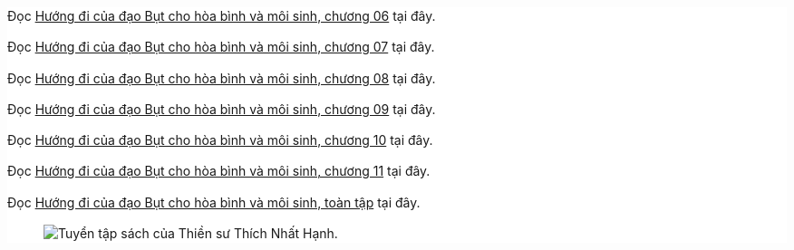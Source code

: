 Đọc [Hướng đi của đạo Bụt cho hòa bình và môi sinh, chương 06](/article/huong-di-cua-dao-but-cho-hoa-binh-va-moi-sinh-chuong-06) tại đây.

Đọc [Hướng đi của đạo Bụt cho hòa bình và môi sinh, chương 07](/article/huong-di-cua-dao-but-cho-hoa-binh-va-moi-sinh-chuong-07) tại đây.

Đọc [Hướng đi của đạo Bụt cho hòa bình và môi sinh, chương 08](/article/huong-di-cua-dao-but-cho-hoa-binh-va-moi-sinh-chuong-08) tại đây.

Đọc [Hướng đi của đạo Bụt cho hòa bình và môi sinh, chương 09](/article/huong-di-cua-dao-but-cho-hoa-binh-va-moi-sinh-chuong-09) tại đây.

Đọc [Hướng đi của đạo Bụt cho hòa bình và môi sinh, chương 10](/article/huong-di-cua-dao-but-cho-hoa-binh-va-moi-sinh-chuong-10) tại đây.

Đọc [Hướng đi của đạo Bụt cho hòa bình và môi sinh, chương 11](/article/huong-di-cua-dao-but-cho-hoa-binh-va-moi-sinh-chuong-11) tại đây.

Đọc [Hướng đi của đạo Bụt cho hòa bình và môi sinh, toàn tập](https://banmaixanh.vercel.app/ebook/huong-di-cua-dao-but-cho-hoa-binh-va-moi-sinh.pdf) tại đây.

<figure><img src="https://banmaixanh.vercel.app/image/cover/001-210.jpg" alt="Tuyển tập sách của Thiền sư Thích Nhất Hạnh." title="Tuyển tập sách của Thiền sư Thích Nhất Hạnh." height=100% width=100%><figcaption><p></p></figcaption></figure>